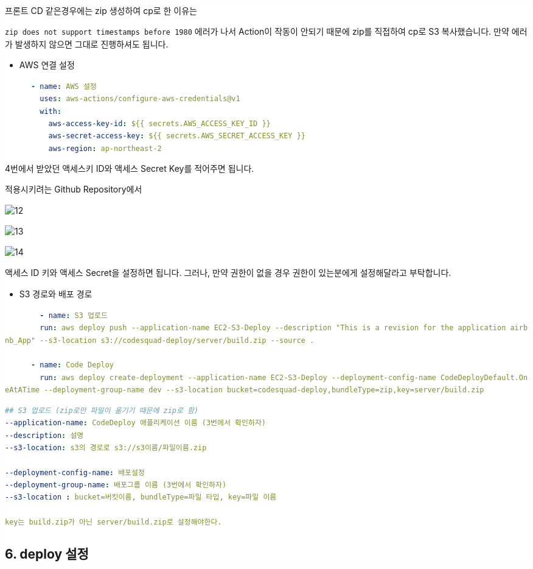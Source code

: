 프론트 CD 같은경우에는 zip 생성하여 cp로 한 이유는 

`zip does not support timestamps before 1980` 에러가 나서 Action이 작동이 안되기 때문에 zip를 직접하여 cp로 S3 복사했습니다. 만약 에러가 발생하지 않으면 그대로 진행하셔도 됩니다.

- AWS 연결 설정

```yaml
      - name: AWS 설정
        uses: aws-actions/configure-aws-credentials@v1
        with:
          aws-access-key-id: ${{ secrets.AWS_ACCESS_KEY_ID }}
          aws-secret-access-key: ${{ secrets.AWS_SECRET_ACCESS_KEY }}
          aws-region: ap-northeast-2
```

4번에서 받았던 액세스키 ID와 액세스 Secret Key를 적어주면 됩니다. 

적용시키려는 Github Repository에서

![12](https://user-images.githubusercontent.com/49144662/104314776-3c5be500-551d-11eb-87d9-2c1cb700086c.png)

![13](https://user-images.githubusercontent.com/49144662/104314779-3cf47b80-551d-11eb-94a6-ad038fcceb1a.png)

![14](https://user-images.githubusercontent.com/49144662/104314780-3cf47b80-551d-11eb-8f5e-5bff8e56c7da.png)

액세스 ID 키와 액세스 Secret을 설정하면 됩니다. 그러나, 만약 권한이 없을 경우 권한이 있는분에게 설정해달라고 부탁합니다. 

- S3 경로와 배포 경로

```yaml
	    - name: S3 업로드
        run: aws deploy push --application-name EC2-S3-Deploy --description "This is a revision for the application airbnb_App" --s3-location s3://codesquad-deploy/server/build.zip --source .

      - name: Code Deploy
        run: aws deploy create-deployment --application-name EC2-S3-Deploy --deployment-config-name CodeDeployDefault.OneAtATime --deployment-group-name dev --s3-location bucket=codesquad-deploy,bundleType=zip,key=server/build.zip
```

```yaml
## S3 업로드 (zip로만 파일이 옮기기 때문에 zip로 함)
--application-name: CodeDeploy 애플리케이션 이름 (3번에서 확인하자)
--description: 설명
--s3-location: s3의 경로로 s3://s3이름/파일이름.zip

--deployment-config-name: 배포설정
--deployment-group-name: 배포그룹 이름 (3번에서 확인하자)
--s3-location : bucket=버킷이름, bundleType=파일 타입, key=파일 이름

key는 build.zip가 아닌 server/build.zip로 설정해야한다.

```

## 6. deploy 설정
